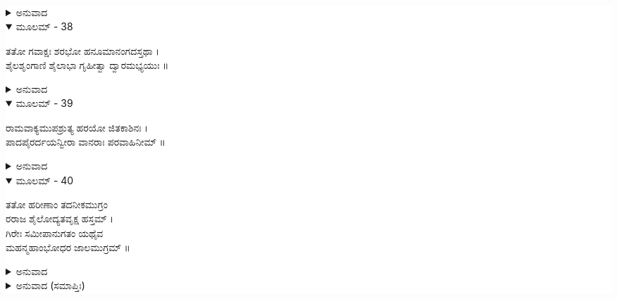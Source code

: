 <details><summary>ಅನುವಾದ</summary></details>

<details open><summary>ಮೂಲಮ್ - 38</summary>

ತತೋ ಗವಾಕ್ಷಃ ಶರಭೋ ಹನೂಮಾನಂಗದಸ್ತಥಾ ।  
ಶೈಲಶೃಂಗಾಣಿ ಶೈಲಾಭಾ ಗೃಹೀತ್ವಾ ದ್ವಾರಮಭ್ಯಯುಃ ॥
</details>

<details><summary>ಅನುವಾದ</summary></details>

<details open><summary>ಮೂಲಮ್ - 39</summary>

ರಾಮವಾಕ್ಯಮುಪಶ್ರುತ್ಯ ಹರಯೋ ಜಿತಕಾಶಿನಃ ।  
ಪಾದಪೈರರ್ದಯನ್ವೀರಾ ವಾನರಾಃ ಪರವಾಹಿನೀಮ್ ॥
</details>

<details><summary>ಅನುವಾದ</summary></details>

<details open><summary>ಮೂಲಮ್ - 40</summary>

ತತೋ ಹರೀಣಾಂ ತದನೀಕಮುಗ್ರಂ  
ರರಾಜ ಶೈಲೋದ್ಯತವೃಕ್ಷ ಹಸ್ತಮ್ ।  
ಗಿರೇಃ ಸಮೀಪಾನುಗತಂ ಯಥೈವ  
ಮಹನ್ಮಹಾಂಭೋಧರ ಜಾಲಮುಗ್ರಮ್ ॥
</details>

<details><summary>ಅನುವಾದ</summary></details>

<details><summary>ಅನುವಾದ (ಸಮಾಪ್ತಿಃ)</summary></details>
